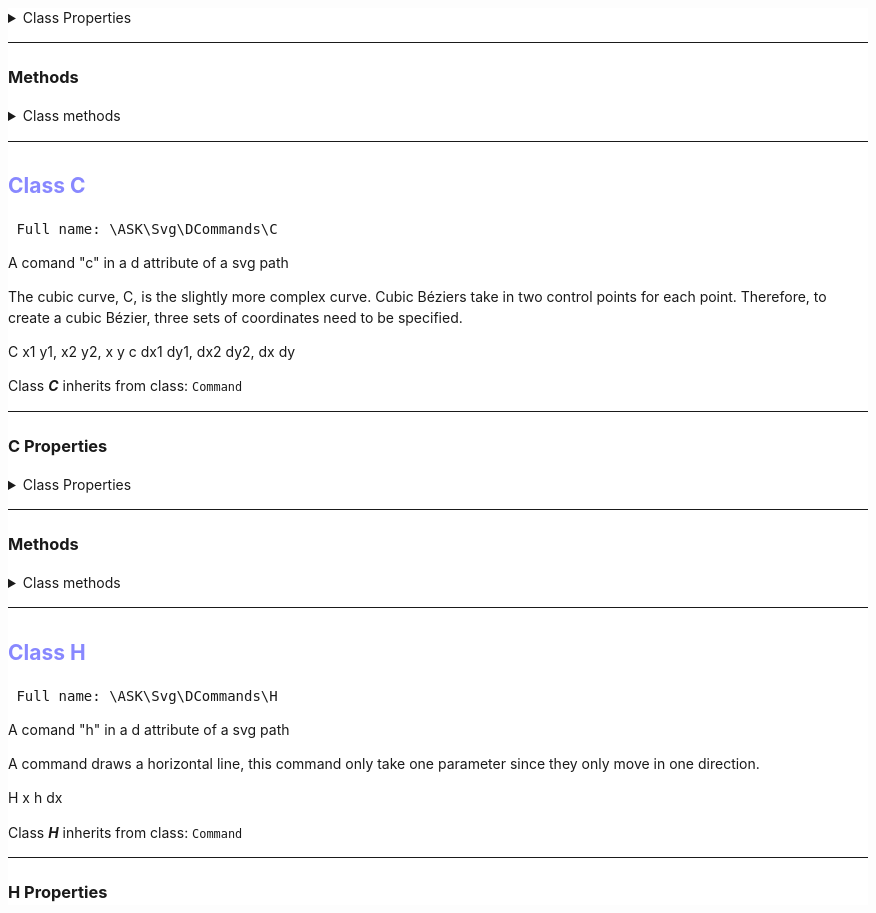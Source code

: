 <details><summary>Class Properties</summary></details>

---

###  Methods

<details><summary>Class methods</summary></details>


------
<h2 style = "color:#8888ff" id="C">Class C</h2>

<pre> Full name: \ASK\Svg\DCommands\C</pre>

A comand "c" in a d attribute of a svg path

The cubic curve, C, is the slightly more complex curve.
Cubic Béziers take in two control points for each point.
Therefore, to create a cubic Bézier, three sets of coordinates need to be specified.

C x1 y1, x2 y2, x y
c dx1 dy1, dx2 dy2, dx dy

      
Class ***C*** inherits from class: ```Command```


---

### C Properties

<details><summary>Class Properties</summary></details>

---

###  Methods

<details><summary>Class methods</summary></details>


------
<h2 style = "color:#8888ff" id="H">Class H</h2>

<pre> Full name: \ASK\Svg\DCommands\H</pre>

A comand "h" in a d attribute of a svg path

A command draws a horizontal line, this command only take
one parameter since they only move in one direction.

H x
h dx

      
Class ***H*** inherits from class: ```Command```


---

### H Properties
